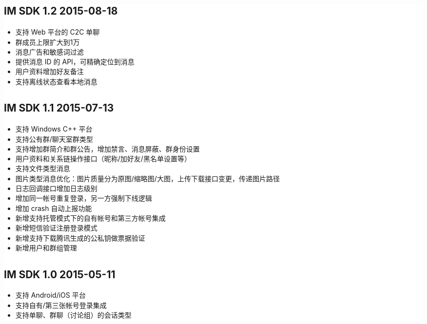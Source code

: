## IM SDK 1.2  2015-08-18
- 支持 Web 平台的 C2C 单聊
- 群成员上限扩大到1万
- 消息广告和敏感词过滤
- 提供消息 ID 的 API，可精确定位到消息
- 用户资料增加好友备注
- 支持离线状态查看本地消息

## IM SDK 1.1 2015-07-13
- 支持 Windows C++ 平台
- 支持公有群/聊天室群类型
- 支持增加群简介和群公告，增加禁言、消息屏蔽、群身份设置
- 用户资料和关系链操作接口（昵称/加好友/黑名单设置等）
- 支持文件类型消息
- 图片类型消息优化：图片质量分为原图/缩略图/大图，上传下载接口变更，传递图片路径
- 日志回调接口增加日志级别
- 增加同一帐号重复登录，另一方强制下线逻辑
- 增加 crash 自动上报功能
- 新增支持托管模式下的自有帐号和第三方帐号集成
- 新增短信验证注册登录模式
- 新增支持下载腾讯生成的公私钥做票据验证
- 新增用户和群组管理

## IM SDK 1.0  2015-05-11
- 支持 Android/iOS 平台
- 支持自有/第三张帐号登录集成
- 支持单聊、群聊（讨论组）的会话类型
